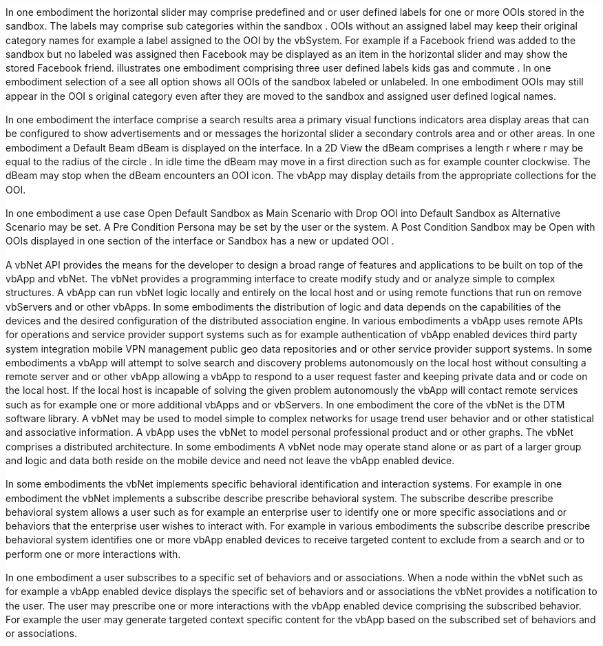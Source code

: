 In one embodiment the horizontal slider may comprise predefined and or user defined labels for one or more OOIs stored in the sandbox. The labels may comprise sub categories within the sandbox . OOIs without an assigned label may keep their original category names for example a label assigned to the OOI by the vbSystem. For example if a Facebook friend was added to the sandbox but no labeled was assigned then Facebook may be displayed as an item in the horizontal slider and may show the stored Facebook friend. illustrates one embodiment comprising three user defined labels kids gas and commute . In one embodiment selection of a see all option shows all OOIs of the sandbox labeled or unlabeled. In one embodiment OOIs may still appear in the OOI s original category even after they are moved to the sandbox and assigned user defined logical names.

In one embodiment the interface comprise a search results area a primary visual functions indicators area display areas that can be configured to show advertisements and or messages the horizontal slider a secondary controls area and or other areas. In one embodiment a Default Beam dBeam is displayed on the interface. In a 2D View the dBeam comprises a length r where r may be equal to the radius of the circle . In idle time the dBeam may move in a first direction such as for example counter clockwise. The dBeam may stop when the dBeam encounters an OOI icon. The vbApp may display details from the appropriate collections for the OOI.

In one embodiment a use case Open Default Sandbox as Main Scenario with Drop OOI into Default Sandbox as Alternative Scenario may be set. A Pre Condition Persona may be set by the user or the system. A Post Condition Sandbox may be Open with OOIs displayed in one section of the interface or Sandbox has a new or updated OOI .

A vbNet API provides the means for the developer to design a broad range of features and applications to be built on top of the vbApp and vbNet. The vbNet provides a programming interface to create modify study and or analyze simple to complex structures. A vbApp can run vbNet logic locally and entirely on the local host and or using remote functions that run on remove vbServers and or other vbApps. In some embodiments the distribution of logic and data depends on the capabilities of the devices and the desired configuration of the distributed association engine. In various embodiments a vbApp uses remote APIs for operations and service provider support systems such as for example authentication of vbApp enabled devices third party system integration mobile VPN management public geo data repositories and or other service provider support systems. In some embodiments a vbApp will attempt to solve search and discovery problems autonomously on the local host without consulting a remote server and or other vbApp allowing a vbApp to respond to a user request faster and keeping private data and or code on the local host. If the local host is incapable of solving the given problem autonomously the vbApp will contact remote services such as for example one or more additional vbApps and or vbServers. In one embodiment the core of the vbNet is the DTM software library. A vbNet may be used to model simple to complex networks for usage trend user behavior and or other statistical and associative information. A vbApp uses the vbNet to model personal professional product and or other graphs. The vbNet comprises a distributed architecture. In some embodiments A vbNet node may operate stand alone or as part of a larger group and logic and data both reside on the mobile device and need not leave the vbApp enabled device.

In some embodiments the vbNet implements specific behavioral identification and interaction systems. For example in one embodiment the vbNet implements a subscribe describe prescribe behavioral system. The subscribe describe prescribe behavioral system allows a user such as for example an enterprise user to identify one or more specific associations and or behaviors that the enterprise user wishes to interact with. For example in various embodiments the subscribe describe prescribe behavioral system identifies one or more vbApp enabled devices to receive targeted content to exclude from a search and or to perform one or more interactions with.

In one embodiment a user subscribes to a specific set of behaviors and or associations. When a node within the vbNet such as for example a vbApp enabled device displays the specific set of behaviors and or associations the vbNet provides a notification to the user. The user may prescribe one or more interactions with the vbApp enabled device comprising the subscribed behavior. For example the user may generate targeted context specific content for the vbApp based on the subscribed set of behaviors and or associations.
